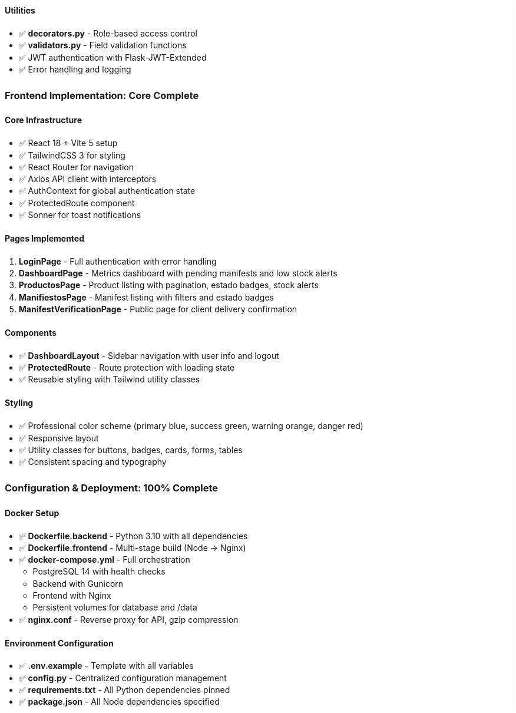 #### Utilities
- ✅ **decorators.py** - Role-based access control
- ✅ **validators.py** - Field validation functions
- ✅ JWT authentication with Flask-JWT-Extended
- ✅ Error handling and logging

### Frontend Implementation: Core Complete

#### Core Infrastructure
- ✅ React 18 + Vite 5 setup
- ✅ TailwindCSS 3 for styling
- ✅ React Router for navigation
- ✅ Axios API client with interceptors
- ✅ AuthContext for global authentication state
- ✅ ProtectedRoute component
- ✅ Sonner for toast notifications

#### Pages Implemented
1. **LoginPage** - Full authentication with error handling
2. **DashboardPage** - Metrics dashboard with pending manifests and low stock alerts
3. **ProductosPage** - Product listing with pagination, estado badges, stock alerts
4. **ManifiestosPage** - Manifest listing with filters and estado badges
5. **ManifestVerificationPage** - Public page for client delivery confirmation

#### Components
- ✅ **DashboardLayout** - Sidebar navigation with user info and logout
- ✅ **ProtectedRoute** - Route protection with loading state
- ✅ Reusable styling with Tailwind utility classes

#### Styling
- ✅ Professional color scheme (primary blue, success green, warning orange, danger red)
- ✅ Responsive layout
- ✅ Utility classes for buttons, badges, cards, forms, tables
- ✅ Consistent spacing and typography

### Configuration & Deployment: 100% Complete

#### Docker Setup
- ✅ **Dockerfile.backend** - Python 3.10 with all dependencies
- ✅ **Dockerfile.frontend** - Multi-stage build (Node → Nginx)
- ✅ **docker-compose.yml** - Full orchestration
  - PostgreSQL 14 with health checks
  - Backend with Gunicorn
  - Frontend with Nginx
  - Persistent volumes for database and /data
- ✅ **nginx.conf** - Reverse proxy for API, gzip compression

#### Environment Configuration
- ✅ **.env.example** - Template with all variables
- ✅ **config.py** - Centralized configuration management
- ✅ **requirements.txt** - All Python dependencies pinned
- ✅ **package.json** - All Node dependencies specified
